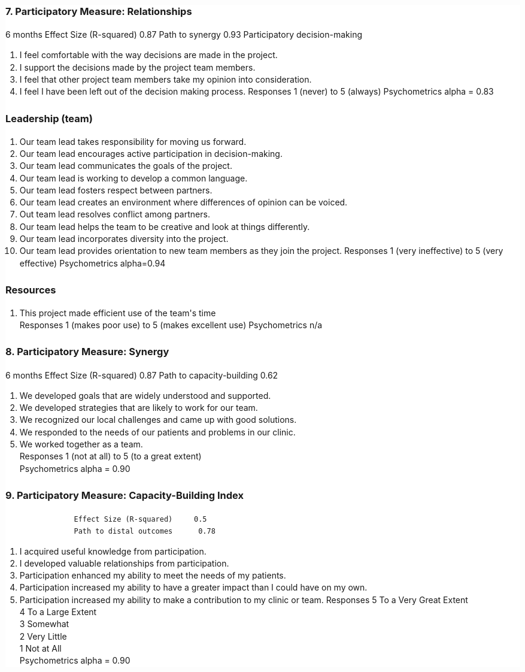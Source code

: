 ### 7. Participatory Measure: Relationships
6 months				Effect Size (R-squared)	0.87
					Path to synergy		0.93
Participatory decision-making
1.	I feel comfortable with the way decisions are made in the project.
2.	I support the decisions made by the project team members.
3.	I feel that other project team members take my opinion into consideration.
4.	I feel I have been left out of the decision making process.
Responses	1 (never) to 5 (always)
Psychometrics	alpha = 0.83													

### Leadership (team)
1.	Our team lead takes responsibility for moving us forward.
2.	Our team lead encourages active participation in decision-making.
3.	Our team lead communicates the goals of the project.
4.	Our team lead is working to develop a common language.
5.	Our team lead fosters respect between partners.
6.	Our team lead creates an environment where differences of opinion can be voiced.
7.	Out team lead resolves conflict among partners.
8.	Our team lead helps the team to be creative and look at things differently.
9.	Our team lead incorporates diversity into the project.
10.	Our team lead provides orientation to new team members as they join the project.
Responses	1 (very ineffective) to 5 (very effective)
Psychometrics	alpha=0.94						

### Resources				
1.	This project made efficient use of the team's time			
Responses	1 (makes poor use) to 5 (makes excellent use)
Psychometrics	n/a

### 8. Participatory Measure: Synergy
6 months				Effect Size (R-squared)	0.87
		Path to capacity-building	0.62
1.	We developed goals that are widely understood and supported. 
2.	We developed strategies that are likely to work for our team. 
3.	We recognized our local challenges and came up with good solutions.
4.	We responded to the needs of our patients and problems in our clinic.
5.	We worked together as a team.   
      Responses 	1 (not at all) to 5 (to a great extent)   
Psychometrics 	alpha = 0.90
     
### 9. Participatory Measure: Capacity-Building Index
 					Effect Size (R-squared) 	0.5   
  					Path to distal outcomes      0.78   
1.	I acquired useful knowledge from participation.   
2.	I developed valuable relationships from participation.  
3.	Participation enhanced my ability to meet the needs of my patients. 
4.	Participation increased my ability to have a greater impact than I could have on my own.
5.	Participation increased my ability to make a contribution to my clinic or team. 
Responses 
5 To a Very Great Extent     
4 To a Large Extent     
3 Somewhat      
2 Very Little      
1 Not at All      
Psychometrics alpha = 0.90     
